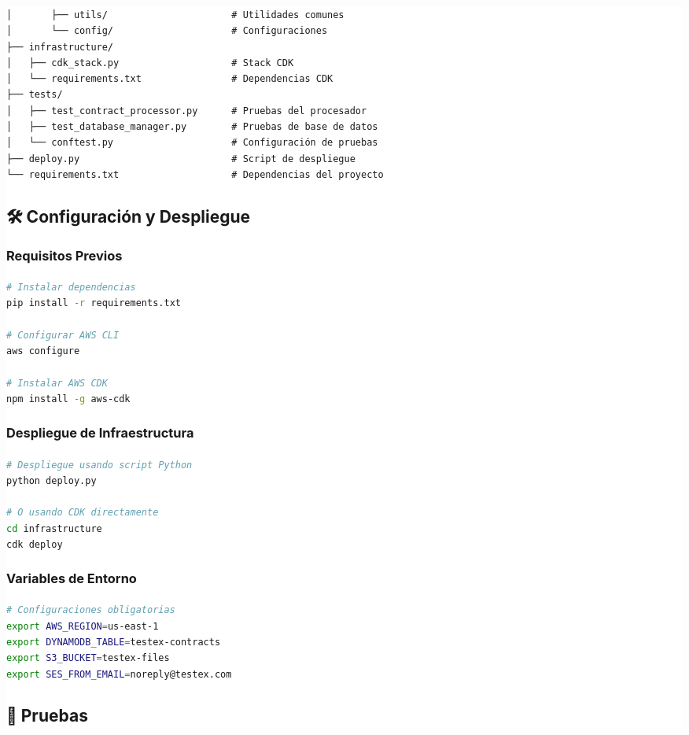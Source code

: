 ```text
│       ├── utils/                      # Utilidades comunes
│       └── config/                     # Configuraciones
├── infrastructure/
│   ├── cdk_stack.py                    # Stack CDK
│   └── requirements.txt                # Dependencias CDK
├── tests/
│   ├── test_contract_processor.py      # Pruebas del procesador
│   ├── test_database_manager.py        # Pruebas de base de datos
│   └── conftest.py                     # Configuración de pruebas
├── deploy.py                           # Script de despliegue
└── requirements.txt                    # Dependencias del proyecto
```

## 🛠️ Configuración y Despliegue

### Requisitos Previos

```bash
# Instalar dependencias
pip install -r requirements.txt

# Configurar AWS CLI
aws configure

# Instalar AWS CDK
npm install -g aws-cdk
```

### Despliegue de Infraestructura

```bash
# Despliegue usando script Python
python deploy.py

# O usando CDK directamente
cd infrastructure
cdk deploy
```

### Variables de Entorno

```bash
# Configuraciones obligatorias
export AWS_REGION=us-east-1
export DYNAMODB_TABLE=testex-contracts
export S3_BUCKET=testex-files
export SES_FROM_EMAIL=noreply@testex.com
```

## 🧪 Pruebas
